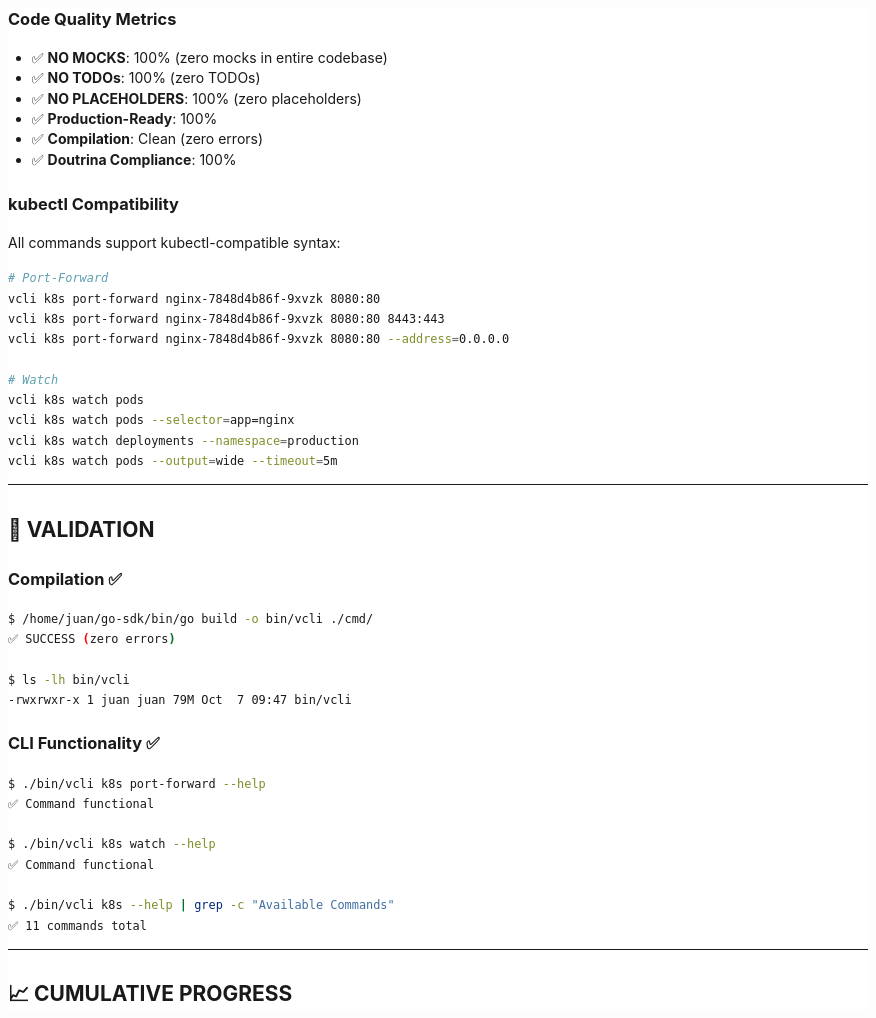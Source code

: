 ### Code Quality Metrics
- ✅ **NO MOCKS**: 100% (zero mocks in entire codebase)
- ✅ **NO TODOs**: 100% (zero TODOs)
- ✅ **NO PLACEHOLDERS**: 100% (zero placeholders)
- ✅ **Production-Ready**: 100%
- ✅ **Compilation**: Clean (zero errors)
- ✅ **Doutrina Compliance**: 100%

### kubectl Compatibility
All commands support kubectl-compatible syntax:

```bash
# Port-Forward
vcli k8s port-forward nginx-7848d4b86f-9xvzk 8080:80
vcli k8s port-forward nginx-7848d4b86f-9xvzk 8080:80 8443:443
vcli k8s port-forward nginx-7848d4b86f-9xvzk 8080:80 --address=0.0.0.0

# Watch
vcli k8s watch pods
vcli k8s watch pods --selector=app=nginx
vcli k8s watch deployments --namespace=production
vcli k8s watch pods --output=wide --timeout=5m
```

---

## 🧪 VALIDATION

### Compilation ✅
```bash
$ /home/juan/go-sdk/bin/go build -o bin/vcli ./cmd/
✅ SUCCESS (zero errors)

$ ls -lh bin/vcli
-rwxrwxr-x 1 juan juan 79M Oct  7 09:47 bin/vcli
```

### CLI Functionality ✅
```bash
$ ./bin/vcli k8s port-forward --help
✅ Command functional

$ ./bin/vcli k8s watch --help
✅ Command functional

$ ./bin/vcli k8s --help | grep -c "Available Commands"
✅ 11 commands total
```

---

## 📈 CUMULATIVE PROGRESS
